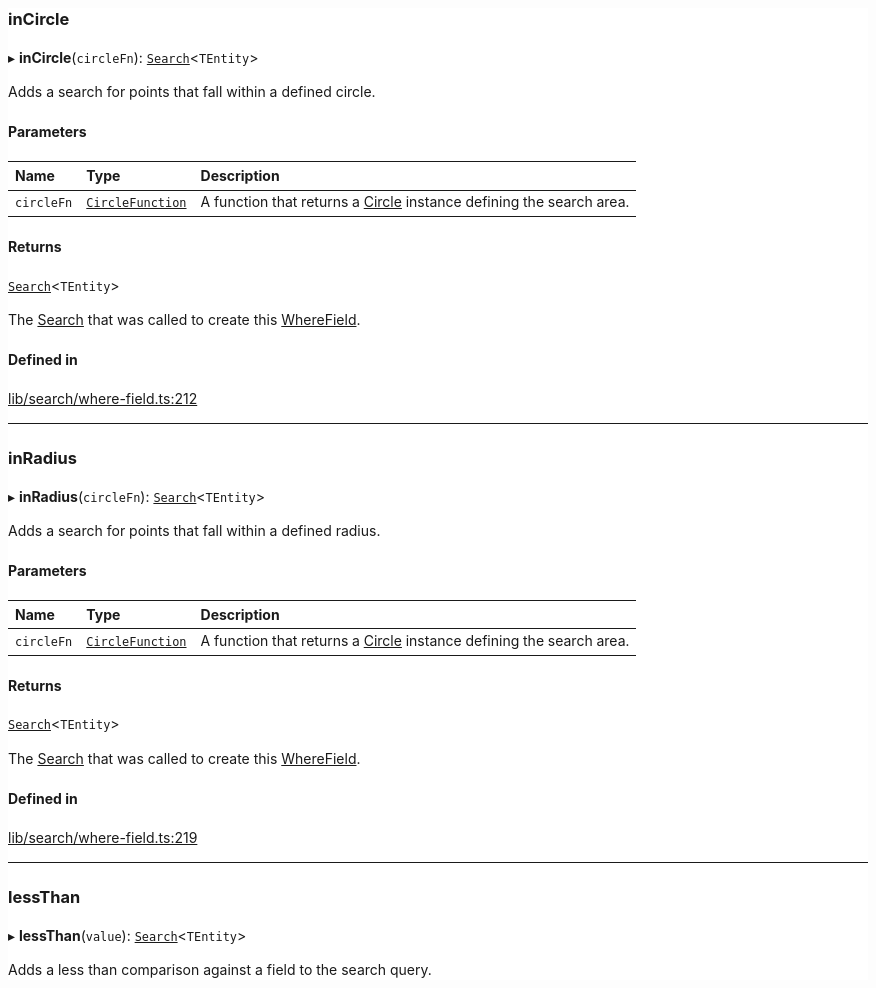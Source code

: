### inCircle

▸ **inCircle**(`circleFn`): [`Search`](Search.md)<`TEntity`\>

Adds a search for points that fall within a defined circle.

#### Parameters

| Name | Type | Description |
| :------ | :------ | :------ |
| `circleFn` | [`CircleFunction`](../README.md#circlefunction) | A function that returns a [Circle](Circle.md) instance defining the search area. |

#### Returns

[`Search`](Search.md)<`TEntity`\>

The [Search](Search.md) that was called to create this [WhereField](WhereField.md).

#### Defined in

[lib/search/where-field.ts:212](https://github.com/redis/redis-om-node/blob/9268f6d/lib/search/where-field.ts#L212)

___

### inRadius

▸ **inRadius**(`circleFn`): [`Search`](Search.md)<`TEntity`\>

Adds a search for points that fall within a defined radius.

#### Parameters

| Name | Type | Description |
| :------ | :------ | :------ |
| `circleFn` | [`CircleFunction`](../README.md#circlefunction) | A function that returns a [Circle](Circle.md) instance defining the search area. |

#### Returns

[`Search`](Search.md)<`TEntity`\>

The [Search](Search.md) that was called to create this [WhereField](WhereField.md).

#### Defined in

[lib/search/where-field.ts:219](https://github.com/redis/redis-om-node/blob/9268f6d/lib/search/where-field.ts#L219)

___

### lessThan

▸ **lessThan**(`value`): [`Search`](Search.md)<`TEntity`\>

Adds a less than comparison against a field to the search query.
